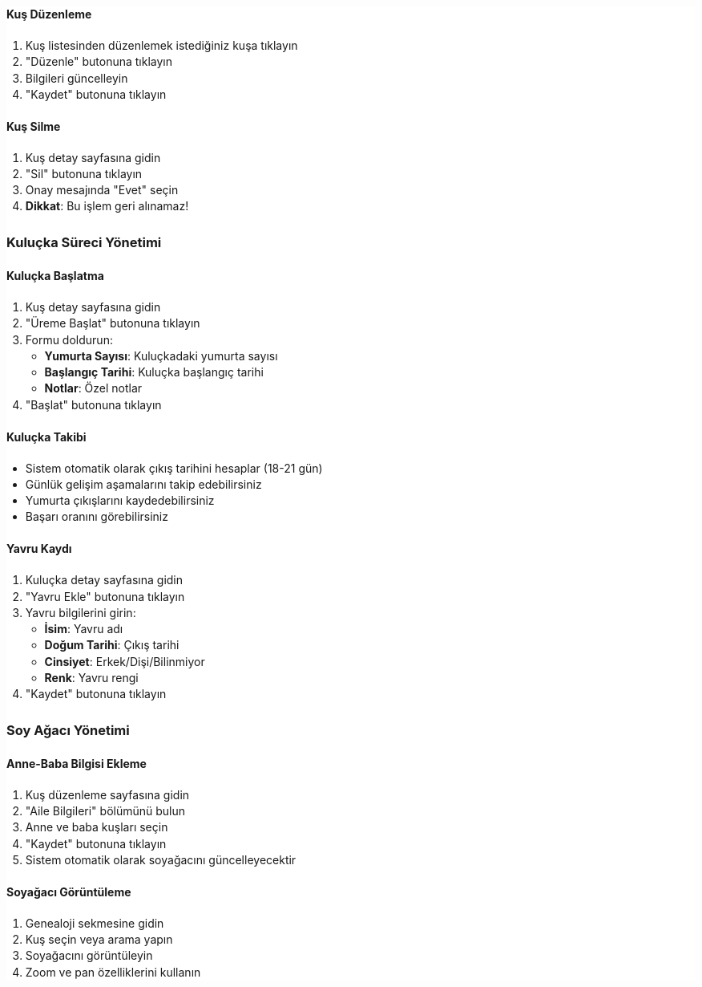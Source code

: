 #### Kuş Düzenleme
1. Kuş listesinden düzenlemek istediğiniz kuşa tıklayın
2. "Düzenle" butonuna tıklayın
3. Bilgileri güncelleyin
4. "Kaydet" butonuna tıklayın

#### Kuş Silme
1. Kuş detay sayfasına gidin
2. "Sil" butonuna tıklayın
3. Onay mesajında "Evet" seçin
4. **Dikkat**: Bu işlem geri alınamaz!

### Kuluçka Süreci Yönetimi

#### Kuluçka Başlatma
1. Kuş detay sayfasına gidin
2. "Üreme Başlat" butonuna tıklayın
3. Formu doldurun:
   - **Yumurta Sayısı**: Kuluçkadaki yumurta sayısı
   - **Başlangıç Tarihi**: Kuluçka başlangıç tarihi
   - **Notlar**: Özel notlar
4. "Başlat" butonuna tıklayın

#### Kuluçka Takibi
- Sistem otomatik olarak çıkış tarihini hesaplar (18-21 gün)
- Günlük gelişim aşamalarını takip edebilirsiniz
- Yumurta çıkışlarını kaydedebilirsiniz
- Başarı oranını görebilirsiniz

#### Yavru Kaydı
1. Kuluçka detay sayfasına gidin
2. "Yavru Ekle" butonuna tıklayın
3. Yavru bilgilerini girin:
   - **İsim**: Yavru adı
   - **Doğum Tarihi**: Çıkış tarihi
   - **Cinsiyet**: Erkek/Dişi/Bilinmiyor
   - **Renk**: Yavru rengi
4. "Kaydet" butonuna tıklayın

### Soy Ağacı Yönetimi

#### Anne-Baba Bilgisi Ekleme
1. Kuş düzenleme sayfasına gidin
2. "Aile Bilgileri" bölümünü bulun
3. Anne ve baba kuşları seçin
4. "Kaydet" butonuna tıklayın
5. Sistem otomatik olarak soyağacını güncelleyecektir

#### Soyağacı Görüntüleme
1. Genealoji sekmesine gidin
2. Kuş seçin veya arama yapın
3. Soyağacını görüntüleyin
4. Zoom ve pan özelliklerini kullanın
